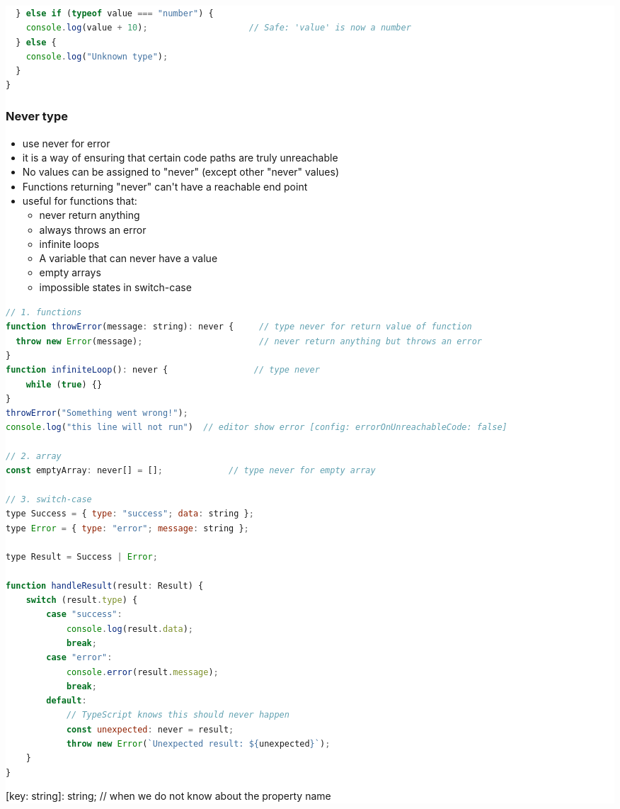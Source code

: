 ```js
  } else if (typeof value === "number") {
    console.log(value + 10);                    // Safe: 'value' is now a number
  } else {
    console.log("Unknown type");
  }
}
```

### Never type

+ use never for error
+ it is a way of ensuring that certain code paths are truly unreachable
+ No values can be assigned to "never" (except other "never" values)
+ Functions returning "never" can't have a reachable end point
+ useful for functions that:
    - never return anything
    - always throws an error
    - infinite loops
    - A variable that can never have a value
    - empty arrays
    - impossible states in switch-case

```js
// 1. functions
function throwError(message: string): never {     // type never for return value of function
  throw new Error(message);                       // never return anything but throws an error
}
function infiniteLoop(): never {                 // type never
    while (true) {}
}
throwError("Something went wrong!");
console.log("this line will not run")  // editor show error [config: errorOnUnreachableCode: false]

// 2. array
const emptyArray: never[] = [];             // type never for empty array

// 3. switch-case
type Success = { type: "success"; data: string };
type Error = { type: "error"; message: string };

type Result = Success | Error;

function handleResult(result: Result) {
    switch (result.type) {
        case "success":
            console.log(result.data);
            break;
        case "error":
            console.error(result.message);
            break;
        default:
            // TypeScript knows this should never happen
            const unexpected: never = result;
            throw new Error(`Unexpected result: ${unexpected}`);
    }
}
```


  [key: string]: string;  // when we do not know about the property name